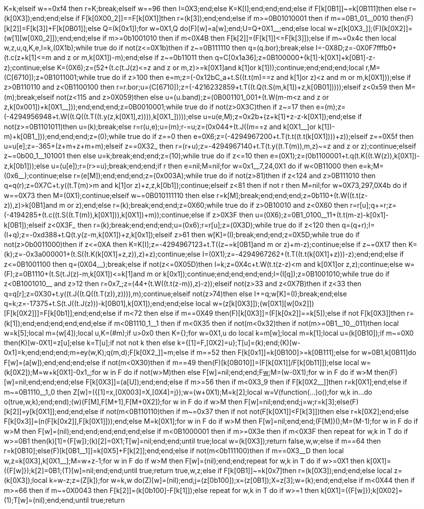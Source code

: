 K=k;elseif w==0xf4 then r=K;break;elseif w==96 then I=0X3;end;else K=K[I];end;end;end;else if F[k[0B1]]~=k[0B111]then else r=(k[0X3]);end;end;else if F[k[0X00_2]]==F[k[0X1]]then r=(k[3]);end;end;else if m>=0B01010001 then if m==0B1_01__0010 then(F)[k[2]]=F[k[3]]+F[k[0B01]];else Q=(k[0x1]);for w=0X1,Q do(F)[w]=a[w];end;U=Q+0X1__;end;else local w=z[k[0X3_]];(F)[k[0X2]]=(w[1][w[0X0_2]]);end;end;else if m>=0b1001010 then if m<0X4B then F[k[2]]=(F[k[1]]<=F[k[3]]);else if m~=0x4c then local w,z,u,q,K,e,I=k,(0X1b);while true do if not(z<=0X1b)then if z~=0B111110 then q=(q.bor);break;else I=-0X8D;z=-0X0F7fffb0+(t.c(z+k[1]<=m and z or m,k[0X1])-m);end;else if z~=0b11011 then q=C[0x1a36];z=0B100000+(k[1]-k[0X1]+k[0B1]-z-z);continue;else K=(0X6);z=(52+(t.c(t.J(z)<=z and z or m,z)>=k[0X1]and k[1]or k[1]));continue;end;end;end;local r,M=(C[6710]);z=0B1011001;while true do if z>100 then e=m;z=(-0x12bC_a+t.S((t.t(m)==z and k[1]or z)<z and m or m,k[0X1]));else if z>0B110110 and z<0B1100100 then r=r.bor;u=(C[6710]);z=(-4216232859+t.T((t.Q(t.S(m,k[1])+z,k[0B01]))));elseif z<0x59 then M=(m);break;elseif not(z<115 and z>0X059)then else u=(u.band);z=(0B001101_001+(t.W(m-m<z and z or z,k[0x001])+k[0X1__]));end;end;end;z=0B0010001;while true do if not(z>0X3C)then if z~=17 then e=(m);z=(-4294956948+t.W((t.Q((t.T((t.y(z,k[0X1],z)))),k[0X1_]))));else u=u(e,M);z=0x2b+(z+k[1]+z-z-k[0X1]);end;else if not(z>=0B1101011)then u=(k);break;else r=r(u,e);u=(m);r-=u;z=(0x044+(t.J((m==z and k[0X1__]or k[1])-m)+k[0B1_]));end;end;end;z=(0);while true do if z==0 then e=0X6;z=(-4294967200+t.T(t.t((t.t(k[0X1])))+z));elseif z==0X5f then u=u[e];z=-365+(z+m+z+m+m);elseif z==0X32_ then r=(r+u);z=-4294967140+t.T(t.y((t.T(m)),m,z)~=z and z or z);continue;elseif z~=0b00_1__101001 then else u=k;break;end;end;z=(10);while true do if z<=10 then e=(0X1);z=(0b1100001+t.q(t.K((t.W(z)),k[0X1])-z,k[0b1]));else u=(u[e]);r=(r>=u);break;end;end;if r then e=nil;M=nil;for w=0x1__7,24,0X1 do if w<0B11000 then e=k;M=(0x6__);continue;else r=(e[M]);end;end;end;z=(0x003A);while true do if not(z>81)then if z<124 and z>0B111010 then q=q(r);z=0X7C+t.y((t.T(m)>m and k[1]or z)+z,z,k[0b1]);continue;elseif z<81 then if not r then M=nil;for w=0X73,297,0X4b do if w==0X73 then M=(0X1);continue;elseif w~=0B010111110 then else r=k[M];break;end;end;end;z=0b110+(t.W((t.t(z-z)),z)>k[0B1]and m or z);end;else r=(k);break;end;end;z=0X60;while true do if z>0B10010 and z<0X60 then r=r[u];q+=r;z=(-4194285+(t.c((t.S((t.T(m)),k[0X1])),k[0X1])+m));continue;else if z>0X3F then u=(0X6);z=0B1_0100__11+(t.t(m-z)-k[0x1]-k[0B1]);elseif z<0X3F_ then r=(k);break;end;end;end;u=(0x6);r=r[u];z=(0X3D);while true do if z<120 then q=(q+r);I=(I+q);z=-0xd388+t.Q(t.y(z-m,k[0X1])+z,k[0x1]);elseif z>61 then w[K]=(I);break;end;end;z=0X5D;while true do if not(z>0b0011000)then if z<=0XA then K=K[I];z=-4294967123+t.T((z~=k[0B1]and m or z)+m-z);continue;else if z~=0X17 then K=(k);z=-0x3a000001+(t.S((t.K(k[0X1]+z,z)),z)+z);continue;else I=(0X1);z=-4294967262+(t.T((t.t(k[0X1]+z)))-z);end;end;else if z<=0B1001100 then q=(0X04__);break;else if not(z<=0X05D)then I=k;z=0X4c+t.W(t.t(z-z)<m and k[0X1]or z,z);continue;else w=(F);z=0B1110+(t.S(t.J(z)-m,k[0X1])<=k[1]and m or k[0x1]);continue;end;end;end;end;I=(I[q]);z=0B1001010;while true do if z<0B1001010__ and z>12 then r=0x7_;z=(44+(t.W((t.t(z-m)),z)-z));elseif not(z>33 and z<0X7B)then if z<33 then q=q[r];z=0X30+t.y((t.J((t.Q((t.T(z)),z)))),m);continue;elseif not(z>74)then else I+=q;w[K]=(I);break;end;else q=k;z=-17375+t.S(t.J((t.J(z)))-k[0B01],k[0X1]);end;end;else local w=(z[k[0X3]]);(w[0X1][w[0x2]])[F[k[0X2]]]=F[k[0b1]];end;end;else if m<72 then else if m==0X49 then(F)[k[0X3]]=(F[k[0x2]]==k[5]);else if not F[k[0X3]]then r=(k[1]);end;end;end;end;end;else if m<0B1110_1__1 then if m<0X35 then if not(m<0x32)then if not(m>=0B1__10__011)then local w=k[5];local m=(w[4]);local u,K=(#m);if u>0x0 then K={};for w=0X1,u do local k=m[w];local m=k[1];local u=(k[0B10]);if m~=0X0 then(K)[w-0X1]=z[u];else k=T[u];if not not k then else k={[1]=F,[0X2]=u};T[u]=(k);end;(K)[w-0x1]=k;end;end;end;m=ey(w,K);q(m,d);F[k[0X2_]]=m;else if m==52 then F[k[0x1]]=k[0B100]>=k[0B111];else for w=0B1,k[0B11]do F[w]=(a[w]);end;end;end;else if not(m<0X30)then if m==49 then(F)[k[0B010]]=(F[k[0X1]]/F[k[0b11]]);else local w=(k[0X2]);M=w+k[0X1]-0x1_;for w in F do if not(w>M)then else F[w]=nil;end;end;F[w](P(M,w+1,F));M=(w-0X1);for w in F do if w>M then(F)[w]=nil;end;end;end;else F[k[0X3]]=(a[U]);end;end;else if m>=56 then if m<0X3_9 then if F[k[0X2__]]then r=k[0X1];end;else if m~=0B1110__1_0 then Z[w]=({[1]=x,[0X003]=X,[0X4]=j});w=(w+0X1);M=k[2];local w=V(function(...)o();for w,k in...do o(true,w,k);end;end);(w)(F[M],F[M+1],F[M+0X2]);for w in F do if w>M then F[w]=nil;end;end;j=w;r=k[3];else(F)[k[2]]=y[k[0X1]];end;end;else if not(m<0B110110)then if m~=0x37 then if not not(F[k[0X1]]<F[k[3]])then else r=k[0X2];end;else F[k[0x3]]=(n(F[k[0x2]],F[k[0X1]]));end;else M=k[0X1];for w in F do if w>M then F[w]=nil;end;end;(F[M])();M=(M-1);for w in F do if w>M then F[w]=(nil);end;end;end;end;end;else if m<0B1000001 then if m>=0X3e then if m<0X3F then repeat for w,k in T do if w>=0B1 then(k)[1]={F[w]};(k)[2]=0X1;T[w]=nil;end;end;until true;local w=(k[0X3]);return false,w,w;else if m==64 then r=k[0B10];else(F)[k[0B1__1]]=k[0X5]+F[k[2]];end;end;else if not(m<0b111100)then if m==0X3__D then local w,z=k[0X3],k[0X1__];M=w+z-1;for w in F do if w>M then F[w]=(nil);end;end;repeat for w,k in T do if w>=0X1 then k[0X1]=({F[w]});k[2]=0B1;(T)[w]=nil;end;end;until true;return true,w,z;else if F[k[0B1]]~=k[0x7]then r=(k[0X3]);end;end;else local z=(k[0X3]);local k=w-z;z=(Z[k]);for w=k,w do(Z)[w]=(nil);end;j=(z[0b100]);x=(z[0B1]);X=z[3];w=(k);end;end;else if m<0X44 then if m>=66 then if m~=0X0043 then F[k[2]]=(k[0b100]-F[k[1]]);else repeat for w,k in T do if w>=1 then k[0X1]=({F[w]});k[0X02]=(1);T[w]=(nil);end;end;until true;return